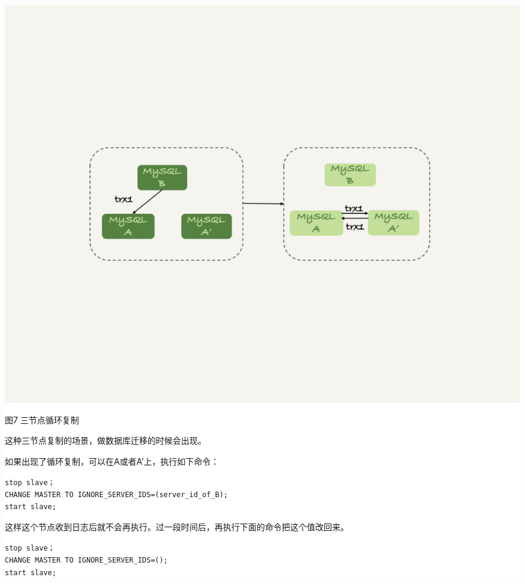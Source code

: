 ![img](25讲MySQL是怎么保证高可用的.resource/f968192ce2f436c939dd702b8f409771.png)

图7 三节点循环复制

这种三节点复制的场景，做数据库迁移的时候会出现。

如果出现了循环复制，可以在A或者A’上，执行如下命令：

```
stop slave；
CHANGE MASTER TO IGNORE_SERVER_IDS=(server_id_of_B);
start slave;
```

这样这个节点收到日志后就不会再执行。过一段时间后，再执行下面的命令把这个值改回来。

```
stop slave；
CHANGE MASTER TO IGNORE_SERVER_IDS=();
start slave;
```
